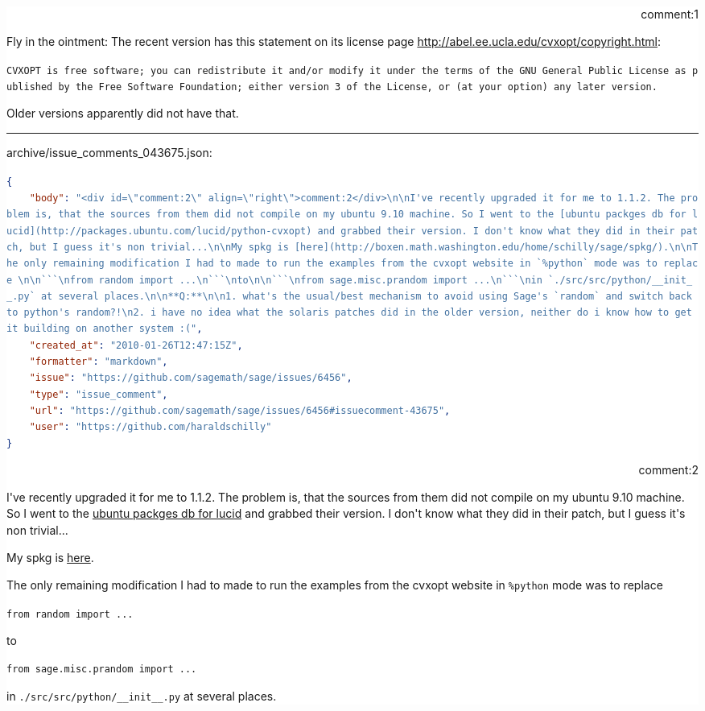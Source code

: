 <div id="comment:1" align="right">comment:1</div>

Fly in the ointment: The recent version has this statement on its license page http://abel.ee.ucla.edu/cvxopt/copyright.html:

```
CVXOPT is free software; you can redistribute it and/or modify it under the terms of the GNU General Public License as published by the Free Software Foundation; either version 3 of the License, or (at your option) any later version.
```
Older versions apparently did not have that.



---

archive/issue_comments_043675.json:
```json
{
    "body": "<div id=\"comment:2\" align=\"right\">comment:2</div>\n\nI've recently upgraded it for me to 1.1.2. The problem is, that the sources from them did not compile on my ubuntu 9.10 machine. So I went to the [ubuntu packges db for lucid](http://packages.ubuntu.com/lucid/python-cvxopt) and grabbed their version. I don't know what they did in their patch, but I guess it's non trivial...\n\nMy spkg is [here](http://boxen.math.washington.edu/home/schilly/sage/spkg/).\n\nThe only remaining modification I had to made to run the examples from the cvxopt website in `%python` mode was to replace \n\n```\nfrom random import ...\n```\nto\n\n```\nfrom sage.misc.prandom import ...\n```\nin `./src/src/python/__init__.py` at several places.\n\n**Q:**\n\n1. what's the usual/best mechanism to avoid using Sage's `random` and switch back to python's random?!\n2. i have no idea what the solaris patches did in the older version, neither do i know how to get it building on another system :(",
    "created_at": "2010-01-26T12:47:15Z",
    "formatter": "markdown",
    "issue": "https://github.com/sagemath/sage/issues/6456",
    "type": "issue_comment",
    "url": "https://github.com/sagemath/sage/issues/6456#issuecomment-43675",
    "user": "https://github.com/haraldschilly"
}
```

<div id="comment:2" align="right">comment:2</div>

I've recently upgraded it for me to 1.1.2. The problem is, that the sources from them did not compile on my ubuntu 9.10 machine. So I went to the [ubuntu packges db for lucid](http://packages.ubuntu.com/lucid/python-cvxopt) and grabbed their version. I don't know what they did in their patch, but I guess it's non trivial...

My spkg is [here](http://boxen.math.washington.edu/home/schilly/sage/spkg/).

The only remaining modification I had to made to run the examples from the cvxopt website in `%python` mode was to replace 

```
from random import ...
```
to

```
from sage.misc.prandom import ...
```
in `./src/src/python/__init__.py` at several places.
